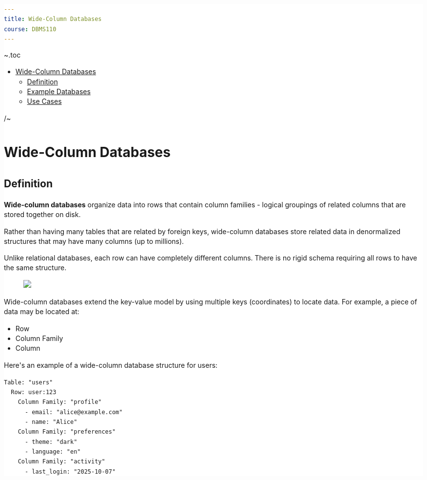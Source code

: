 ```yaml
---
title: Wide-Column Databases
course: DBMS110
---
```


~.toc

- [Wide-Column Databases](#wide-column-databases)
  - [Definition](#definition)
  - [Example Databases](#example-databases)
  - [Use Cases](#use-cases)

/~

# Wide-Column Databases

## Definition

**Wide-column databases** organize data into rows that contain column families - logical groupings of related columns that are stored together on disk.

Rather than having many tables that are related by foreign keys, wide-column databases store related data in denormalized structures that may have many columns (up to millions).

Unlike relational databases, each row can have completely different columns. There is no rigid schema requiring all rows to have the same structure.

<figure>
  <img src="https://dandkim.com/static/4d3e0d0726e36706abab2a069036c6c4/2e694/multipleRows.png" style="width: 100%;height: auto;">
</figure>

Wide-column databases extend the key-value model by using multiple keys (coordinates) to locate data. For example, a piece of data may be located at:

- Row
- Column Family
- Column

Here's an example of a wide-column database structure for users:

```
Table: "users"
  Row: user:123
    Column Family: "profile"
      - email: "alice@example.com"
      - name: "Alice"
    Column Family: "preferences"
      - theme: "dark"
      - language: "en"
    Column Family: "activity"
      - last_login: "2025-10-07"
```
